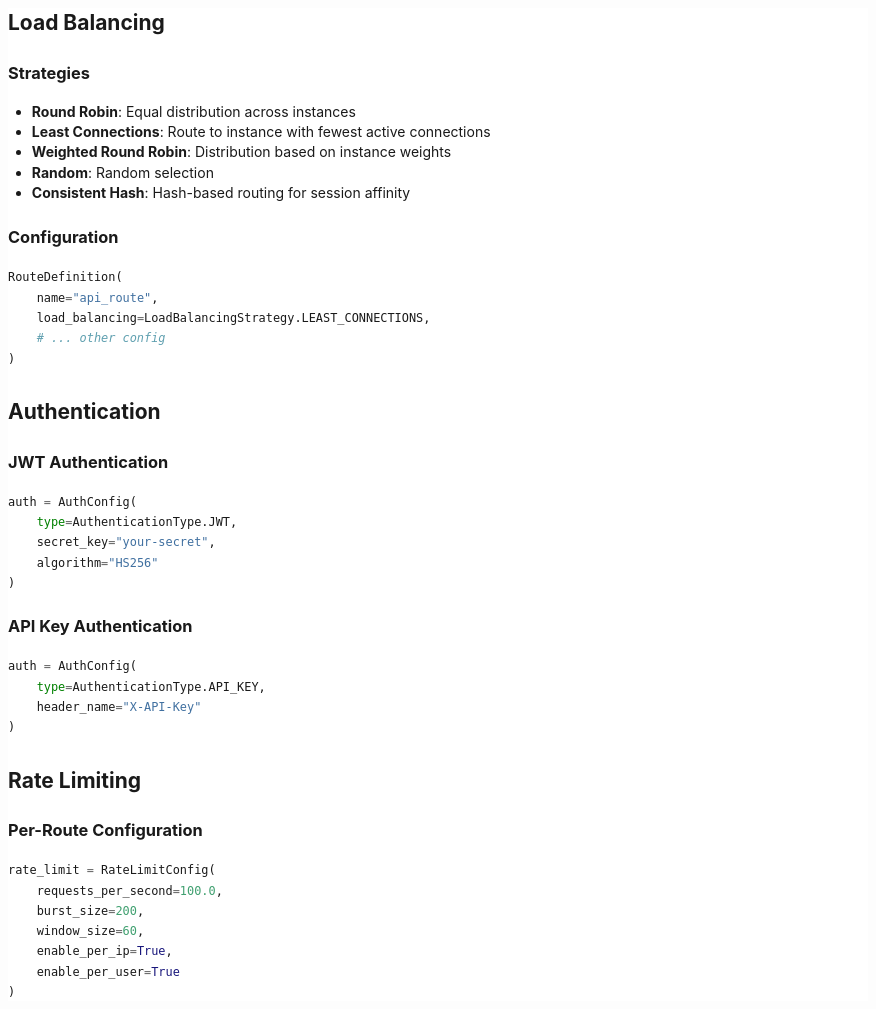 ## Load Balancing

### Strategies
- **Round Robin**: Equal distribution across instances
- **Least Connections**: Route to instance with fewest active connections
- **Weighted Round Robin**: Distribution based on instance weights
- **Random**: Random selection
- **Consistent Hash**: Hash-based routing for session affinity

### Configuration
```python
RouteDefinition(
    name="api_route",
    load_balancing=LoadBalancingStrategy.LEAST_CONNECTIONS,
    # ... other config
)
```

## Authentication

### JWT Authentication
```python
auth = AuthConfig(
    type=AuthenticationType.JWT,
    secret_key="your-secret",
    algorithm="HS256"
)
```

### API Key Authentication
```python
auth = AuthConfig(
    type=AuthenticationType.API_KEY,
    header_name="X-API-Key"
)
```

## Rate Limiting

### Per-Route Configuration
```python
rate_limit = RateLimitConfig(
    requests_per_second=100.0,
    burst_size=200,
    window_size=60,
    enable_per_ip=True,
    enable_per_user=True
)
```
